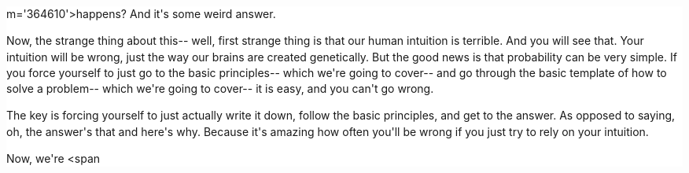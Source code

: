   m='364610'>happens?</span> <span m='365000'>And it's</span> <span
  m='365200'>some</span> <span m='365470'>weird</span> <span
  m='366250'>answer.</span> </p><p><span m='369180'>Now,</span> <span
  m='369810'>the</span> <span m='369910'>strange</span> <span
  m='370380'>thing</span> <span m='370560'>about</span> <span
  m='370870'>this--</span> <span m='371040'>well,</span> <span
  m='371130'>first</span> <span m='371390'>strange thing</span> <span
  m='371740'>is</span> <span m='371870'>that</span> <span m='372090'>our</span>
  <span m='372280'>human</span> <span m='372600'>intuition</span> <span
  m='373150'>is</span> <span m='373250'>terrible.</span> <span
  m='373820'>And</span> <span m='373960'>you</span> <span m='374080'>will</span>
  <span m='374220'>see</span> <span m='374440'>that.</span> <span
  m='375380'>Your</span> <span m='375670'>intuition</span> <span
  m='376220'>will</span> <span m='376450'>be</span> <span
  m='376590'>wrong,</span> <span m='377510'>just</span> <span
  m='377730'>the</span> <span m='377810'>way</span> <span m='377960'>our</span>
  <span m='378090'>brains</span> <span m='378610'>are</span> <span
  m='378800'>created</span> <span m='379870'>genetically.</span> <span
  m='381840'>But</span> <span m='381880'>the</span> <span m='381960'>good</span>
  <span m='382180'>news</span> <span m='382420'>is</span> <span
  m='382810'>that</span> <span m='382920'>probability</span> <span
  m='383560'>can</span> <span m='384110'>be</span> <span m='384220'>very</span>
  <span m='384620'>simple.</span> <span m='385880'>If</span> <span
  m='385950'>you</span> <span m='386090'>force</span> <span
  m='386630'>yourself</span> <span m='387650'>to</span> <span
  m='387880'>just</span> <span m='388210'>go</span> <span m='388350'>to</span>
  <span m='388410'>the</span> <span m='388510'>basic</span> <span
  m='388930'>principles--</span> <span m='389710'>which</span> <span
  m='389880'>we're</span> <span m='390060'>going</span> <span
  m='390150'>to</span> <span m='390220'>cover--</span> <span
  m='391140'>and</span> <span m='391340'>go through</span> <span
  m='391610'>the</span> <span m='391720'>basic</span> <span
  m='392480'>template</span> <span m='392920'>of</span> <span
  m='392980'>how</span> <span m='393190'>to</span> <span m='393290'>solve</span>
  <span m='393540'>a</span> <span m='393610'>problem--</span> <span
  m='394230'>which</span> <span m='394410'>we're</span> <span
  m='394540'>going</span> <span m='394630'>to</span> <span
  m='394690'>cover--</span> <span m='395630'>it</span> <span
  m='395760'>is</span> <span m='395910'>easy,</span> <span m='397030'>and</span>
  <span m='397210'>you</span> <span m='397300'>can't</span> <span
  m='397580'>go</span> <span m='397740'>wrong.</span> </p><p><span
  m='399370'>The</span> <span m='400120'>key</span> <span m='400950'>is</span>
  <span m='401110'>forcing</span> <span m='401550'>yourself</span> <span
  m='401910'>to</span> <span m='402000'>just</span> <span
  m='402280'>actually</span> <span m='403300'>write</span> <span
  m='403560'>it</span> <span m='403660'>down,</span> <span
  m='404060'>follow</span> <span m='404420'>the</span> <span
  m='404500'>basic</span> <span m='404810'>principles,</span> <span
  m='405850'>and</span> <span m='406050'>get</span> <span m='406210'>to</span>
  <span m='406290'>the</span> <span m='406440'>answer.</span> <span
  m='407110'>As</span> <span m='407280'>opposed</span> <span
  m='407640'>to</span> <span m='407680'>saying,</span> <span
  m='408150'>oh,</span> <span m='409540'>the</span> <span
  m='409680'>answer's</span> <span m='410020'>that</span> <span
  m='410530'>and</span> <span m='410620'>here's</span> <span
  m='410830'>why.</span> <span m='412030'>Because</span> <span
  m='412220'>it's</span> <span m='412350'>amazing</span> <span
  m='412780'>how</span> <span m='412950'>often</span> <span
  m='413220'>you'll</span> <span m='413340'>be</span> <span
  m='413460'>wrong</span> <span m='413910'>if</span> <span m='414010'>you</span>
  <span m='414270'>just</span> <span m='414480'>try</span> <span
  m='414620'>to</span> <span m='414720'>rely</span> <span m='415490'>on</span>
  <span m='415650'>your</span> <span m='415800'>intuition.</span> </p><p><span
  m='417620'>Now,</span> <span m='417760'>we're</span> <span